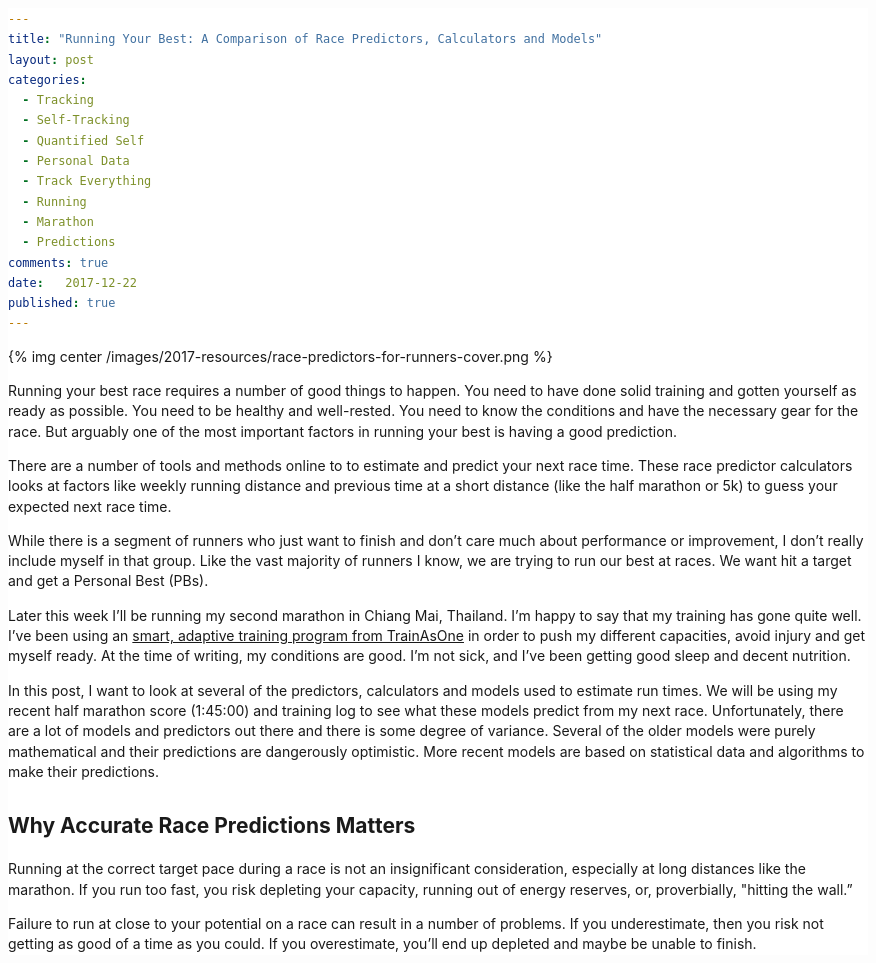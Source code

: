 ```yaml
---
title: "Running Your Best: A Comparison of Race Predictors, Calculators and Models"
layout: post
categories:
  - Tracking
  - Self-Tracking
  - Quantified Self
  - Personal Data
  - Track Everything
  - Running
  - Marathon
  - Predictions
comments: true
date:   2017-12-22
published: true
---
```


{% img center /images/2017-resources/race-predictors-for-runners-cover.png %}

Running your best race requires a number of good things to happen. You need to have done solid training and gotten yourself as ready as possible. You need to be healthy and well-rested. You need to know the conditions and have the necessary gear for the race. But arguably one of the most important factors in running your best is having a good prediction. 

There are a number of tools and methods online to to estimate and predict your next race time. These race predictor calculators looks at factors like weekly running distance and previous time at a short distance (like the half marathon or 5k) to guess your expected next race time. 

While there is a segment of runners who just want to finish and don’t care much about performance or improvement, I don’t really include myself in that group. Like the vast majority of runners I know, we are trying to run our best at races. We want hit a target and get a Personal Best (PBs). 

Later this week I’ll be running my second marathon in Chiang Mai, Thailand. I’m happy to say that my training has gone quite well. I’ve been using an [smart, adaptive training program from TrainAsOne](###) in order to push my different capacities, avoid injury and get myself ready. At the time of writing, my conditions are good. I’m not sick, and I’ve been getting good sleep and decent nutrition. 

In this post, I want to look at several of the predictors, calculators and models used to estimate run times. We will be using my recent half marathon score (1:45:00) and training log to see what these models predict from my next race. Unfortunately, there are a lot of models and predictors out there and there is some degree of variance. Several of the older models were purely mathematical and their predictions are dangerously optimistic. More recent models are based on statistical data and algorithms to make their predictions. 



## Why Accurate Race Predictions Matters

Running at the correct target pace during a race is not an insignificant consideration, especially at long distances like the marathon. If you run too fast, you risk depleting your capacity, running out of energy reserves, or, proverbially, "hitting the wall.” 

Failure to run at close to your potential on a race can result in a number of problems. If you underestimate, then you risk not getting as good of a time as you could. If you overestimate, you’ll end up depleted and maybe be unable to finish. 

